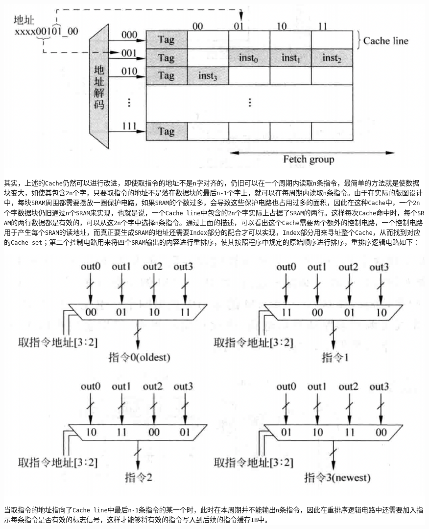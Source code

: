 ![](img/27.png)

其实，上述的`Cache`仍然可以进行改进，即使取指令的地址不是`n`字对齐的，仍旧可以在一个周期内读取`n`条指令，最简单的方法就是使数据块变大，如使其包含`2n`个字，只要取指令的地址不是落在数据块的最后`n-1`个字上，就可以在每周期内读取`n`条指令。由于在实际的版图设计中，每块`SRAM`周围都需要摆放一圈保护电路，如果`SRAM`的个数过多，会导致这些保护电路也占用过多的面积，因此在这种`Cache`中，一个`2n`个字数据块仍旧通过`n`个`SRAM`来实现，也就是说，一个`Cache line`中包含的`2n`个字实际上占据了`SRAM`的两行。这样每次`Cache`命中时，每个`SRAM`的两行数据都是有效的，可以从这`2n`个字中选择`n`条指令。通过上面的描述，可以看出这个`Cache`需要两个额外的控制电路，一个控制电路用于产生每个`SRAM`的读地址，而真正要生成`SRAM`的地址还需要`Index`部分的配合才可以实现，`Index`部分用来寻址整个`Cache`，从而找到对应的`Cache set`；第二个控制电路用来将四个`SRAM`输出的内容进行重排序，使其按照程序中规定的原始顺序进行排序，重排序逻辑电路如下：

![](img/28.png)

当取指令的地址指向了`Cache line`中最后`n-1`条指令的某一个时，此时在本周期并不能输出`n`条指令，因此在重排序逻辑电路中还需要加入指示每条指令是否有效的标志信号，这样才能够将有效的指令写入到后续的指令缓存`IB`中。
